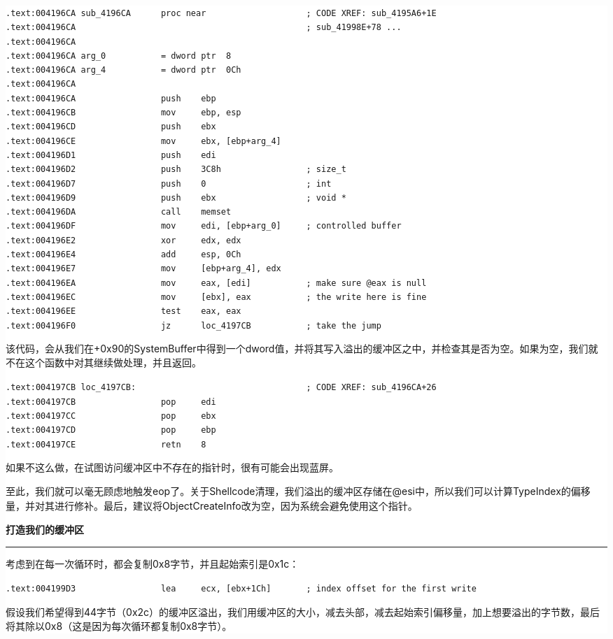 

```
.text:004196CA sub_4196CA      proc near                    ; CODE XREF: sub_4195A6+1E
.text:004196CA                                              ; sub_41998E+78 ...
.text:004196CA
.text:004196CA arg_0           = dword ptr  8
.text:004196CA arg_4           = dword ptr  0Ch
.text:004196CA
.text:004196CA                 push    ebp
.text:004196CB                 mov     ebp, esp
.text:004196CD                 push    ebx
.text:004196CE                 mov     ebx, [ebp+arg_4]
.text:004196D1                 push    edi
.text:004196D2                 push    3C8h                 ; size_t
.text:004196D7                 push    0                    ; int
.text:004196D9                 push    ebx                  ; void *
.text:004196DA                 call    memset
.text:004196DF                 mov     edi, [ebp+arg_0]     ; controlled buffer
.text:004196E2                 xor     edx, edx
.text:004196E4                 add     esp, 0Ch
.text:004196E7                 mov     [ebp+arg_4], edx
.text:004196EA                 mov     eax, [edi]           ; make sure @eax is null
.text:004196EC                 mov     [ebx], eax           ; the write here is fine
.text:004196EE                 test    eax, eax
.text:004196F0                 jz      loc_4197CB           ; take the jump
```

该代码，会从我们在+0x90的SystemBuffer中得到一个dword值，并将其写入溢出的缓冲区之中，并检查其是否为空。如果为空，我们就不在这个函数中对其继续做处理，并且返回。



```
.text:004197CB loc_4197CB:                                  ; CODE XREF: sub_4196CA+26
.text:004197CB                 pop     edi
.text:004197CC                 pop     ebx
.text:004197CD                 pop     ebp
.text:004197CE                 retn    8
```

如果不这么做，在试图访问缓冲区中不存在的指针时，很有可能会出现蓝屏。

至此，我们就可以毫无顾虑地触发eop了。关于Shellcode清理，我们溢出的缓冲区存储在@esi中，所以我们可以计算TypeIndex的偏移量，并对其进行修补。最后，建议将ObjectCreateInfo改为空，因为系统会避免使用这个指针。



**打造我们的缓冲区**

****

考虑到在每一次循环时，都会复制0x8字节，并且起始索引是0x1c：

```
.text:004199D3                 lea     ecx, [ebx+1Ch]       ; index offset for the first write
```

假设我们希望得到44字节（0x2c）的缓冲区溢出，我们用缓冲区的大小，减去头部，减去起始索引偏移量，加上想要溢出的字节数，最后将其除以0x8（这是因为每次循环都复制0x8字节）。
